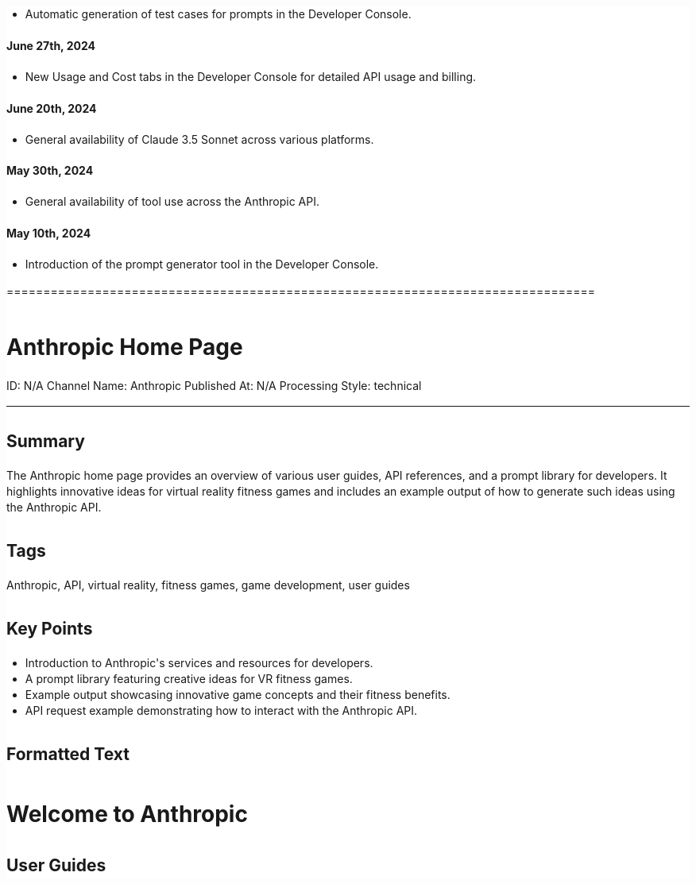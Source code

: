 - Automatic generation of test cases for prompts in the Developer Console.

#### June 27th, 2024

- New Usage and Cost tabs in the Developer Console for detailed API usage and billing.

#### June 20th, 2024

- General availability of Claude 3.5 Sonnet across various platforms.

#### May 30th, 2024

- General availability of tool use across the Anthropic API.

#### May 10th, 2024

- Introduction of the prompt generator tool in the Developer Console.

================================================================================

# Anthropic Home Page

ID: N/A
Channel Name: Anthropic
Published At: N/A
Processing Style: technical

---

## Summary

The Anthropic home page provides an overview of various user guides, API references, and a prompt library for developers. It highlights innovative ideas for virtual reality fitness games and includes an example output of how to generate such ideas using the Anthropic API.

## Tags

Anthropic, API, virtual reality, fitness games, game development, user guides

## Key Points

- Introduction to Anthropic's services and resources for developers.
- A prompt library featuring creative ideas for VR fitness games.
- Example output showcasing innovative game concepts and their fitness benefits.
- API request example demonstrating how to interact with the Anthropic API.

## Formatted Text

# Welcome to Anthropic

## User Guides
